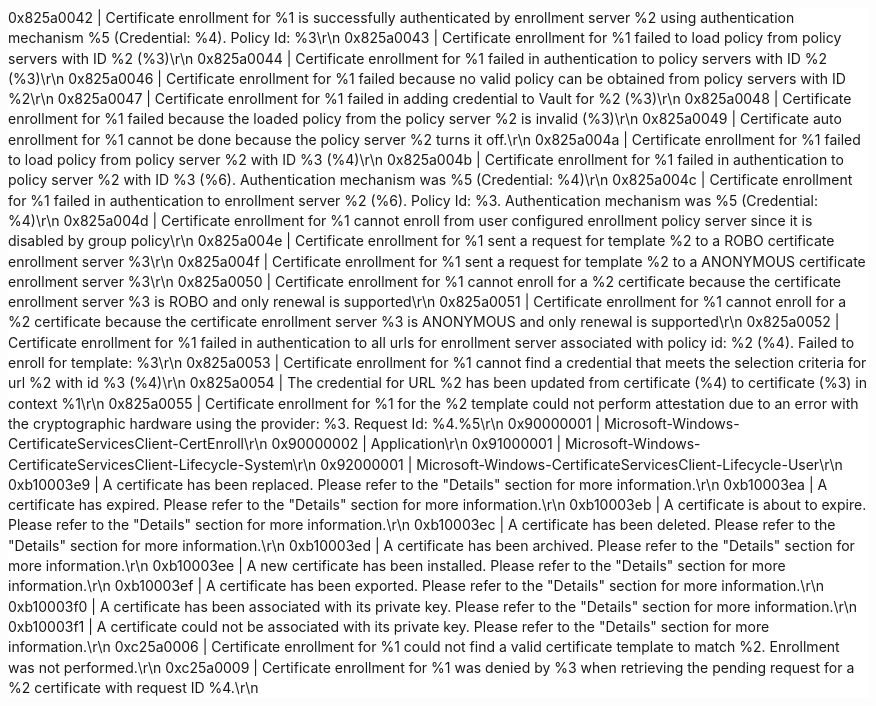 0x825a0042 | Certificate enrollment for %1 is successfully authenticated by enrollment server %2 using authentication mechanism %5 (Credential: %4). Policy Id: %3\r\n
0x825a0043 | Certificate enrollment for %1 failed to load policy from policy servers with ID  %2 (%3)\r\n
0x825a0044 | Certificate enrollment for %1 failed in authentication to policy servers with ID %2  (%3)\r\n
0x825a0046 | Certificate enrollment for %1 failed because no valid policy can be obtained from policy servers with ID %2\r\n
0x825a0047 | Certificate enrollment for %1 failed in adding credential to Vault for %2 (%3)\r\n
0x825a0048 | Certificate enrollment for %1 failed because the loaded policy from the policy server %2 is invalid (%3)\r\n
0x825a0049 | Certificate auto enrollment for %1 cannot be done because the policy server %2 turns it off.\r\n
0x825a004a | Certificate enrollment for %1 failed to load policy from policy server %2 with ID  %3 (%4)\r\n
0x825a004b | Certificate enrollment for %1 failed in authentication to policy server %2 with ID  %3 (%6). Authentication mechanism was %5 (Credential: %4)\r\n
0x825a004c | Certificate enrollment for %1 failed in authentication to enrollment server %2 (%6). Policy Id: %3. Authentication mechanism was %5 (Credential: %4)\r\n
0x825a004d | Certificate enrollment for %1 cannot enroll from user configured enrollment policy server since it is disabled by group policy\r\n
0x825a004e | Certificate enrollment for %1 sent a request for template %2 to a ROBO certificate enrollment server %3\r\n
0x825a004f | Certificate enrollment for %1 sent a request for template %2 to a ANONYMOUS certificate enrollment server %3\r\n
0x825a0050 | Certificate enrollment for %1 cannot enroll for a %2 certificate because the certificate enrollment server %3 is ROBO and only renewal is supported\r\n
0x825a0051 | Certificate enrollment for %1 cannot enroll for a %2 certificate because the certificate enrollment server %3 is ANONYMOUS and only renewal is supported\r\n
0x825a0052 | Certificate enrollment for %1 failed in authentication to all urls for enrollment server associated with policy id: %2 (%4). Failed to enroll for template: %3\r\n
0x825a0053 | Certificate enrollment for %1 cannot find a credential that meets the selection criteria for url %2 with id %3 (%4)\r\n
0x825a0054 | The credential for URL %2 has been updated from certificate (%4) to certificate (%3) in context %1\r\n
0x825a0055 | Certificate enrollment for %1 for the %2 template could not perform attestation due to an error with the cryptographic hardware using the provider: %3. Request Id: %4.%5\r\n
0x90000001 | Microsoft-Windows-CertificateServicesClient-CertEnroll\r\n
0x90000002 | Application\r\n
0x91000001 | Microsoft-Windows-CertificateServicesClient-Lifecycle-System\r\n
0x92000001 | Microsoft-Windows-CertificateServicesClient-Lifecycle-User\r\n
0xb10003e9 | A certificate has been replaced. Please refer to the "Details" section for more information.\r\n
0xb10003ea | A certificate has expired. Please refer to the "Details" section for more information.\r\n
0xb10003eb | A certificate is about to expire. Please refer to the "Details" section for more information.\r\n
0xb10003ec | A certificate has been deleted. Please refer to the "Details" section for more information.\r\n
0xb10003ed | A certificate has been archived. Please refer to the "Details" section for more information.\r\n
0xb10003ee | A new certificate has been installed. Please refer to the "Details" section for more information.\r\n
0xb10003ef | A certificate has been exported. Please refer to the "Details" section for more information.\r\n
0xb10003f0 | A certificate has been associated with its private key. Please refer to the "Details" section for more information.\r\n
0xb10003f1 | A certificate could not be associated with its private key. Please refer to the "Details" section for more information.\r\n
0xc25a0006 | Certificate enrollment for %1 could not find a valid certificate template to match %2.  Enrollment was not performed.\r\n
0xc25a0009 | Certificate enrollment for %1 was denied by %3 when retrieving the pending request for a %2 certificate with request ID %4.\r\n